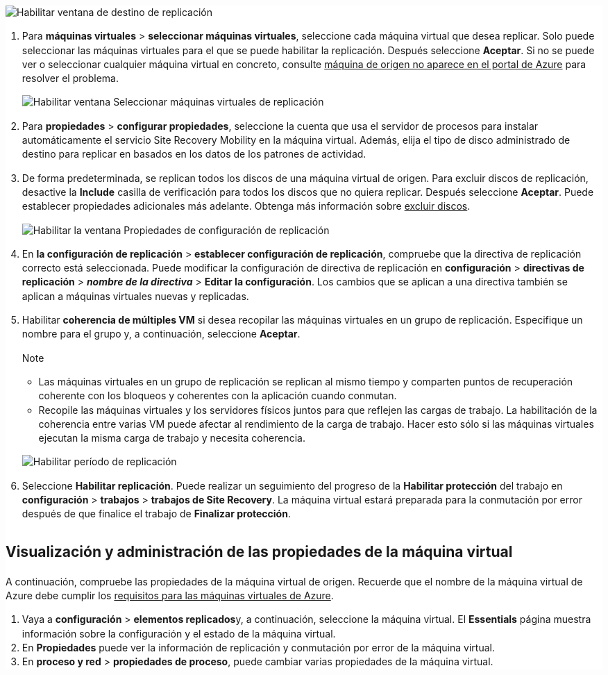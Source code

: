    ![Habilitar ventana de destino de replicación](./media/vmware-azure-enable-replication/enable-rep3.png)

1. Para **máquinas virtuales** > **seleccionar máquinas virtuales**, seleccione cada máquina virtual que desea replicar. Solo puede seleccionar las máquinas virtuales para el que se puede habilitar la replicación. Después seleccione **Aceptar**. Si no se puede ver o seleccionar cualquier máquina virtual en concreto, consulte [máquina de origen no aparece en el portal de Azure](https://aka.ms/doc-plugin-VM-not-showing) para resolver el problema.

    ![Habilitar ventana Seleccionar máquinas virtuales de replicación](./media/vmware-azure-enable-replication/enable-replication5.png)

1. Para **propiedades** > **configurar propiedades**, seleccione la cuenta que usa el servidor de procesos para instalar automáticamente el servicio Site Recovery Mobility en la máquina virtual. Además, elija el tipo de disco administrado de destino para replicar en basados en los datos de los patrones de actividad.
10. De forma predeterminada, se replican todos los discos de una máquina virtual de origen. Para excluir discos de replicación, desactive la **Include** casilla de verificación para todos los discos que no quiera replicar. Después seleccione **Aceptar**. Puede establecer propiedades adicionales más adelante. Obtenga más información sobre [excluir discos](vmware-azure-exclude-disk.md).

    ![Habilitar la ventana Propiedades de configuración de replicación](./media/vmware-azure-enable-replication/enable-replication6.png)

1. En **la configuración de replicación** > **establecer configuración de replicación**, compruebe que la directiva de replicación correcto está seleccionada. Puede modificar la configuración de directiva de replicación en **configuración** > **directivas de replicación** > ***nombre de la directiva***  >  **Editar la configuración**. Los cambios que se aplican a una directiva también se aplican a máquinas virtuales nuevas y replicadas.
1. Habilitar **coherencia de múltiples VM** si desea recopilar las máquinas virtuales en un grupo de replicación. Especifique un nombre para el grupo y, a continuación, seleccione **Aceptar**.

    > [!NOTE]
    >    * Las máquinas virtuales en un grupo de replicación se replican al mismo tiempo y comparten puntos de recuperación coherente con los bloqueos y coherentes con la aplicación cuando conmutan.
    >    * Recopile las máquinas virtuales y los servidores físicos juntos para que reflejen las cargas de trabajo. La habilitación de la coherencia entre varias VM puede afectar al rendimiento de la carga de trabajo. Hacer esto sólo si las máquinas virtuales ejecutan la misma carga de trabajo y necesita coherencia.

    ![Habilitar período de replicación](./media/vmware-azure-enable-replication/enable-replication7.png)
    
1. Seleccione **Habilitar replicación**. Puede realizar un seguimiento del progreso de la **Habilitar protección** del trabajo en **configuración** > **trabajos** > **trabajos de Site Recovery**. La máquina virtual estará preparada para la conmutación por error después de que finalice el trabajo de **Finalizar protección**.

## <a name="view-and-manage-vm-properties"></a>Visualización y administración de las propiedades de la máquina virtual

A continuación, compruebe las propiedades de la máquina virtual de origen. Recuerde que el nombre de la máquina virtual de Azure debe cumplir los [requisitos para las máquinas virtuales de Azure](vmware-physical-azure-support-matrix.md#replicated-machines).

1. Vaya a **configuración** > **elementos replicados**y, a continuación, seleccione la máquina virtual. El **Essentials** página muestra información sobre la configuración y el estado de la máquina virtual.
1. En **Propiedades** puede ver la información de replicación y conmutación por error de la máquina virtual.
1. En **proceso y red** > **propiedades de proceso**, puede cambiar varias propiedades de la máquina virtual. 
